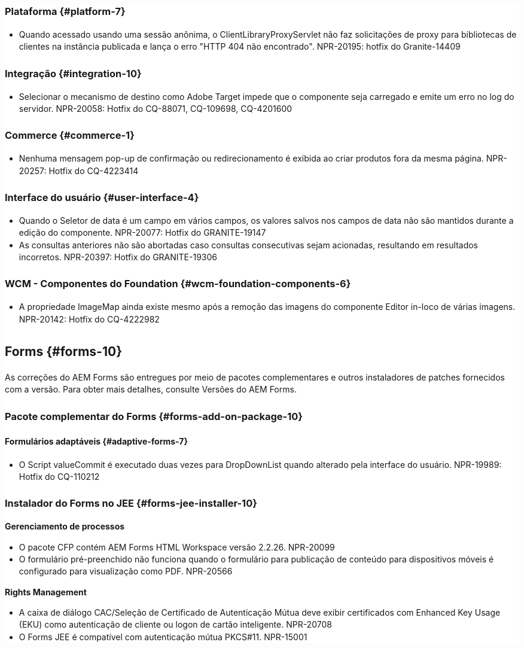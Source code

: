 ### Plataforma {#platform-7}

* Quando acessado usando uma sessão anônima, o ClientLibraryProxyServlet não faz solicitações de proxy para bibliotecas de clientes na instância publicada e lança o erro &quot;HTTP 404 não encontrado&quot;. NPR-20195: hotfix do Granite-14409

### Integração {#integration-10}

* Selecionar o mecanismo de destino como Adobe Target impede que o componente seja carregado e emite um erro no log do servidor. NPR-20058: Hotfix do CQ-88071, CQ-109698, CQ-4201600

### Commerce {#commerce-1}

* Nenhuma mensagem pop-up de confirmação ou redirecionamento é exibida ao criar produtos fora da mesma página. NPR-20257: Hotfix do CQ-4223414

### Interface do usuário {#user-interface-4}

* Quando o Seletor de data é um campo em vários campos, os valores salvos nos campos de data não são mantidos durante a edição do componente. NPR-20077: Hotfix do GRANITE-19147
* As consultas anteriores não são abortadas caso consultas consecutivas sejam acionadas, resultando em resultados incorretos. NPR-20397: Hotfix do GRANITE-19306

### WCM - Componentes do Foundation {#wcm-foundation-components-6}

* A propriedade ImageMap ainda existe mesmo após a remoção das imagens do componente Editor in-loco de várias imagens. NPR-20142: Hotfix do CQ-4222982

## Forms {#forms-10}

As correções do AEM Forms são entregues por meio de pacotes complementares e outros instaladores de patches fornecidos com a versão. Para obter mais detalhes, consulte Versões do AEM Forms.

### Pacote complementar do Forms {#forms-add-on-package-10}

#### Formulários adaptáveis {#adaptive-forms-7}

* O Script valueCommit é executado duas vezes para DropDownList quando alterado pela interface do usuário. NPR-19989: Hotfix do CQ-110212

### Instalador do Forms no JEE {#forms-jee-installer-10}

**Gerenciamento de processos**

* O pacote CFP contém AEM Forms HTML Workspace versão 2.2.26. NPR-20099
* O formulário pré-preenchido não funciona quando o formulário para publicação de conteúdo para dispositivos móveis é configurado para visualização como PDF. NPR-20566

**Rights Management**

* A caixa de diálogo CAC/Seleção de Certificado de Autenticação Mútua deve exibir certificados com Enhanced Key Usage (EKU) como autenticação de cliente ou logon de cartão inteligente. NPR-20708
* O Forms JEE é compatível com autenticação mútua PKCS#11. NPR-15001
